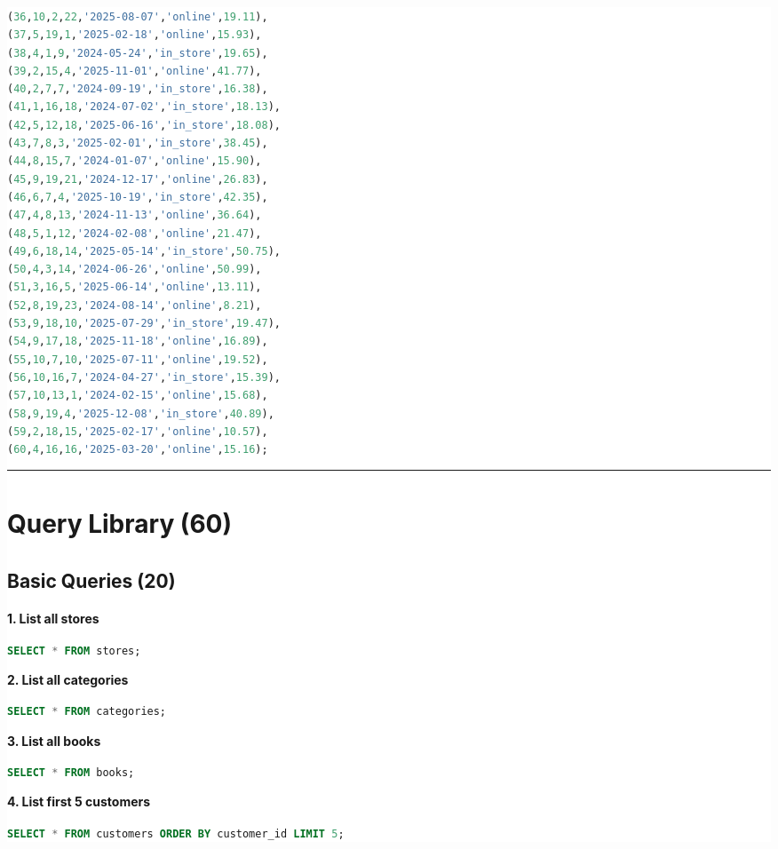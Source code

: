 ```sql
(36,10,2,22,'2025-08-07','online',19.11),
(37,5,19,1,'2025-02-18','online',15.93),
(38,4,1,9,'2024-05-24','in_store',19.65),
(39,2,15,4,'2025-11-01','online',41.77),
(40,2,7,7,'2024-09-19','in_store',16.38),
(41,1,16,18,'2024-07-02','in_store',18.13),
(42,5,12,18,'2025-06-16','in_store',18.08),
(43,7,8,3,'2025-02-01','in_store',38.45),
(44,8,15,7,'2024-01-07','online',15.90),
(45,9,19,21,'2024-12-17','online',26.83),
(46,6,7,4,'2025-10-19','in_store',42.35),
(47,4,8,13,'2024-11-13','online',36.64),
(48,5,1,12,'2024-02-08','online',21.47),
(49,6,18,14,'2025-05-14','in_store',50.75),
(50,4,3,14,'2024-06-26','online',50.99),
(51,3,16,5,'2025-06-14','online',13.11),
(52,8,19,23,'2024-08-14','online',8.21),
(53,9,18,10,'2025-07-29','in_store',19.47),
(54,9,17,18,'2025-11-18','online',16.89),
(55,10,7,10,'2025-07-11','online',19.52),
(56,10,16,7,'2024-04-27','in_store',15.39),
(57,10,13,1,'2024-02-15','online',15.68),
(58,9,19,4,'2025-12-08','in_store',40.89),
(59,2,18,15,'2025-02-17','online',10.57),
(60,4,16,16,'2025-03-20','online',15.16);
```

---

# Query Library (60)
## Basic Queries (20)

**1. List all stores**

```sql
SELECT * FROM stores;
```

**2. List all categories**

```sql
SELECT * FROM categories;
```

**3. List all books**

```sql
SELECT * FROM books;
```

**4. List first 5 customers**

```sql
SELECT * FROM customers ORDER BY customer_id LIMIT 5;
```
